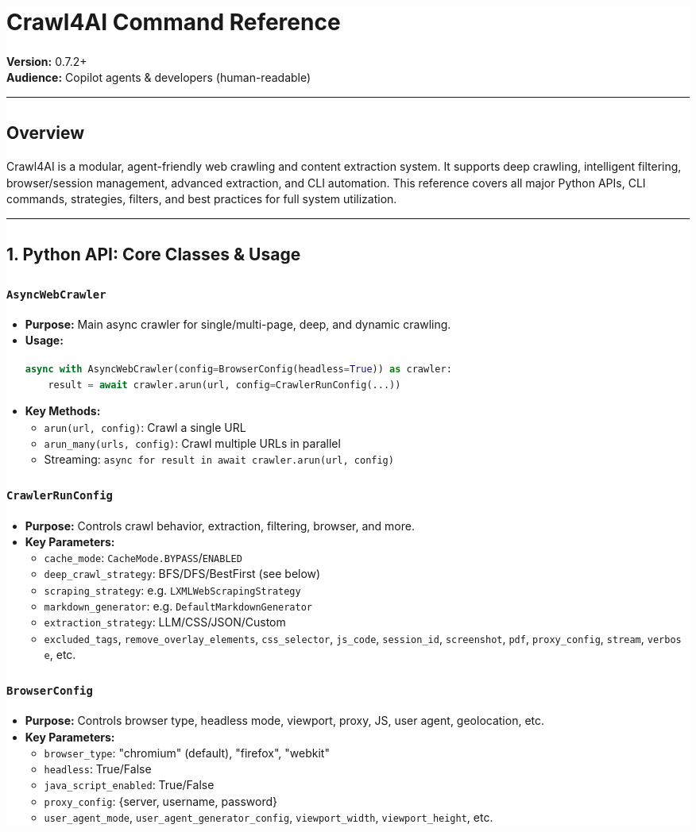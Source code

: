 
# Crawl4AI Command Reference

**Version:** 0.7.2+  
**Audience:** Copilot agents & developers (human-readable)

---

## Overview
Crawl4AI is a modular, agent-friendly web crawling and content extraction system. It supports deep crawling, intelligent filtering, browser/session management, advanced extraction, and CLI automation. This reference covers all major Python APIs, CLI commands, strategies, filters, and best practices for full system utilization.

---

## 1. Python API: Core Classes & Usage

### `AsyncWebCrawler`
- **Purpose:** Main async crawler for single/multi-page, deep, and dynamic crawling.
- **Usage:**
  ```python
  async with AsyncWebCrawler(config=BrowserConfig(headless=True)) as crawler:
      result = await crawler.arun(url, config=CrawlerRunConfig(...))
  ```
- **Key Methods:**
  - `arun(url, config)`: Crawl a single URL
  - `arun_many(urls, config)`: Crawl multiple URLs in parallel
  - Streaming: `async for result in await crawler.arun(url, config)`

### `CrawlerRunConfig`
- **Purpose:** Controls crawl behavior, extraction, filtering, browser, and more.
- **Key Parameters:**
  - `cache_mode`: `CacheMode.BYPASS`/`ENABLED`
  - `deep_crawl_strategy`: BFS/DFS/BestFirst (see below)
  - `scraping_strategy`: e.g. `LXMLWebScrapingStrategy`
  - `markdown_generator`: e.g. `DefaultMarkdownGenerator`
  - `extraction_strategy`: LLM/CSS/JSON/Custom
  - `excluded_tags`, `remove_overlay_elements`, `css_selector`, `js_code`, `session_id`, `screenshot`, `pdf`, `proxy_config`, `stream`, `verbose`, etc.

### `BrowserConfig`
- **Purpose:** Controls browser type, headless mode, viewport, proxy, JS, user agent, geolocation, etc.
- **Key Parameters:**
  - `browser_type`: "chromium" (default), "firefox", "webkit"
  - `headless`: True/False
  - `java_script_enabled`: True/False
  - `proxy_config`: {server, username, password}
  - `user_agent_mode`, `user_agent_generator_config`, `viewport_width`, `viewport_height`, etc.
